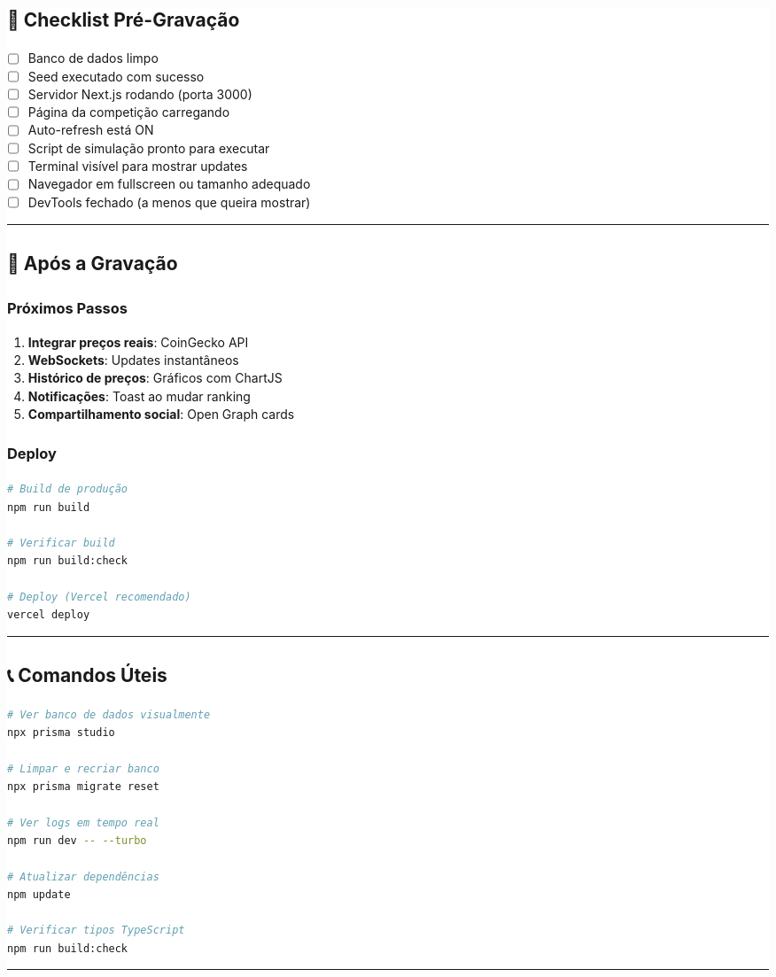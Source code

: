 
## 📝 Checklist Pré-Gravação

- [ ] Banco de dados limpo
- [ ] Seed executado com sucesso
- [ ] Servidor Next.js rodando (porta 3000)
- [ ] Página da competição carregando
- [ ] Auto-refresh está ON
- [ ] Script de simulação pronto para executar
- [ ] Terminal visível para mostrar updates
- [ ] Navegador em fullscreen ou tamanho adequado
- [ ] DevTools fechado (a menos que queira mostrar)

---

## 🚀 Após a Gravação

### Próximos Passos
1. **Integrar preços reais**: CoinGecko API
2. **WebSockets**: Updates instantâneos
3. **Histórico de preços**: Gráficos com ChartJS
4. **Notificações**: Toast ao mudar ranking
5. **Compartilhamento social**: Open Graph cards

### Deploy
```bash
# Build de produção
npm run build

# Verificar build
npm run build:check

# Deploy (Vercel recomendado)
vercel deploy
```

---

## 📞 Comandos Úteis

```bash
# Ver banco de dados visualmente
npx prisma studio

# Limpar e recriar banco
npx prisma migrate reset

# Ver logs em tempo real
npm run dev -- --turbo

# Atualizar dependências
npm update

# Verificar tipos TypeScript
npm run build:check
```

---